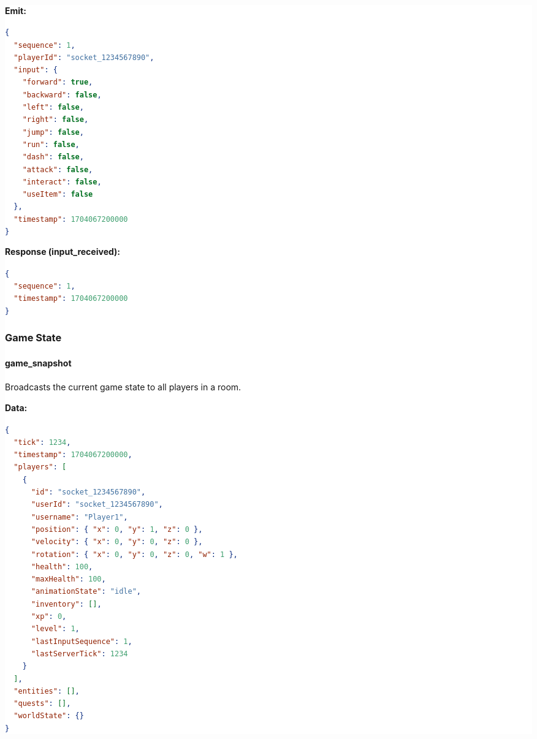 **Emit:**
```json
{
  "sequence": 1,
  "playerId": "socket_1234567890",
  "input": {
    "forward": true,
    "backward": false,
    "left": false,
    "right": false,
    "jump": false,
    "run": false,
    "dash": false,
    "attack": false,
    "interact": false,
    "useItem": false
  },
  "timestamp": 1704067200000
}
```

**Response (input_received):**
```json
{
  "sequence": 1,
  "timestamp": 1704067200000
}
```

### Game State

#### game_snapshot
Broadcasts the current game state to all players in a room.

**Data:**
```json
{
  "tick": 1234,
  "timestamp": 1704067200000,
  "players": [
    {
      "id": "socket_1234567890",
      "userId": "socket_1234567890",
      "username": "Player1",
      "position": { "x": 0, "y": 1, "z": 0 },
      "velocity": { "x": 0, "y": 0, "z": 0 },
      "rotation": { "x": 0, "y": 0, "z": 0, "w": 1 },
      "health": 100,
      "maxHealth": 100,
      "animationState": "idle",
      "inventory": [],
      "xp": 0,
      "level": 1,
      "lastInputSequence": 1,
      "lastServerTick": 1234
    }
  ],
  "entities": [],
  "quests": [],
  "worldState": {}
}
```
